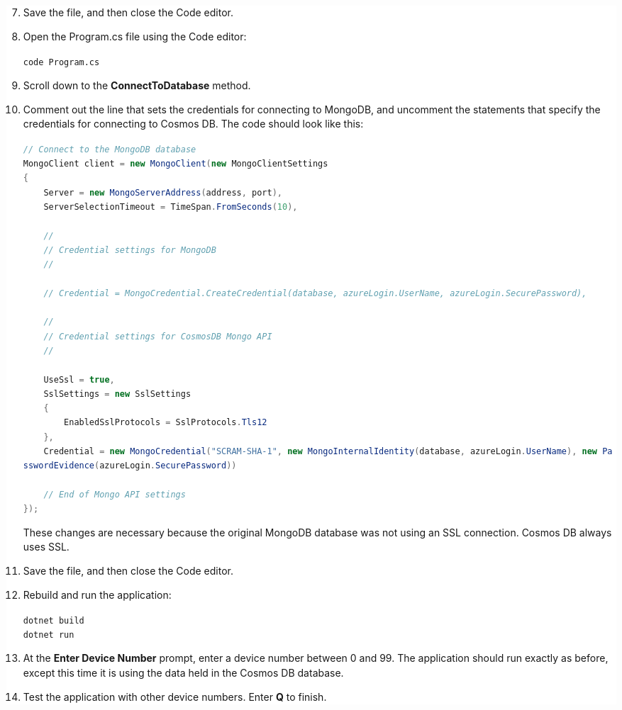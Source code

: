 7. Save the file, and then close the Code editor.

8. Open the Program.cs file using the Code editor:

    ```bash
    code Program.cs
    ```

9. Scroll down to the **ConnectToDatabase** method.
10. Comment out the line that sets the credentials for connecting to MongoDB, and uncomment the statements that specify the credentials for connecting to Cosmos DB. The code should look like this:

    ```C#
    // Connect to the MongoDB database
    MongoClient client = new MongoClient(new MongoClientSettings
    {
        Server = new MongoServerAddress(address, port),
        ServerSelectionTimeout = TimeSpan.FromSeconds(10),

        //
        // Credential settings for MongoDB
        //

        // Credential = MongoCredential.CreateCredential(database, azureLogin.UserName, azureLogin.SecurePassword),

        //
        // Credential settings for CosmosDB Mongo API
        //

        UseSsl = true,
        SslSettings = new SslSettings
        {
            EnabledSslProtocols = SslProtocols.Tls12
        },
        Credential = new MongoCredential("SCRAM-SHA-1", new MongoInternalIdentity(database, azureLogin.UserName), new PasswordEvidence(azureLogin.SecurePassword))

        // End of Mongo API settings 
    });

    ```

    These changes are necessary because the original MongoDB database was not using an SSL connection. Cosmos DB always uses SSL.

11. Save the file, and then close the Code editor.
12. Rebuild and run the application:

    ```bash
    dotnet build
    dotnet run
    ```

13. At the **Enter Device Number** prompt, enter a device number between 0 and 99. The application should run exactly as before, except this time it is using the data held in the Cosmos DB database.
14. Test the application with other device numbers. Enter **Q** to finish.
